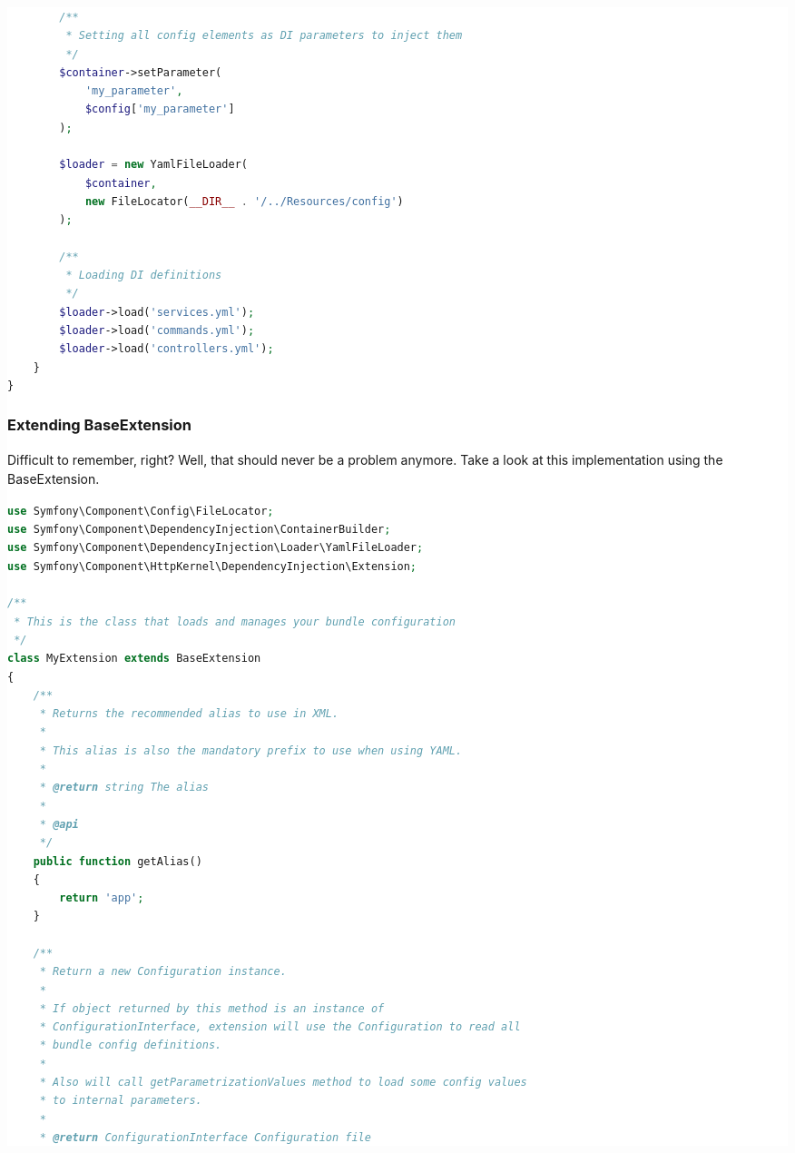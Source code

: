 ``` php
        /**
         * Setting all config elements as DI parameters to inject them
         */
        $container->setParameter(
            'my_parameter',
            $config['my_parameter']
        );

        $loader = new YamlFileLoader(
            $container,
            new FileLocator(__DIR__ . '/../Resources/config')
        );

        /**
         * Loading DI definitions
         */
        $loader->load('services.yml');
        $loader->load('commands.yml');
        $loader->load('controllers.yml');
    }
}
```

### Extending BaseExtension

Difficult to remember, right? Well, that should never be a problem anymore. Take
a look at this implementation using the BaseExtension.

``` php
use Symfony\Component\Config\FileLocator;
use Symfony\Component\DependencyInjection\ContainerBuilder;
use Symfony\Component\DependencyInjection\Loader\YamlFileLoader;
use Symfony\Component\HttpKernel\DependencyInjection\Extension;

/**
 * This is the class that loads and manages your bundle configuration
 */
class MyExtension extends BaseExtension
{
    /**
     * Returns the recommended alias to use in XML.
     *
     * This alias is also the mandatory prefix to use when using YAML.
     *
     * @return string The alias
     *
     * @api
     */
    public function getAlias()
    {
        return 'app';
    }

    /**
     * Return a new Configuration instance.
     *
     * If object returned by this method is an instance of
     * ConfigurationInterface, extension will use the Configuration to read all
     * bundle config definitions.
     *
     * Also will call getParametrizationValues method to load some config values
     * to internal parameters.
     *
     * @return ConfigurationInterface Configuration file
```